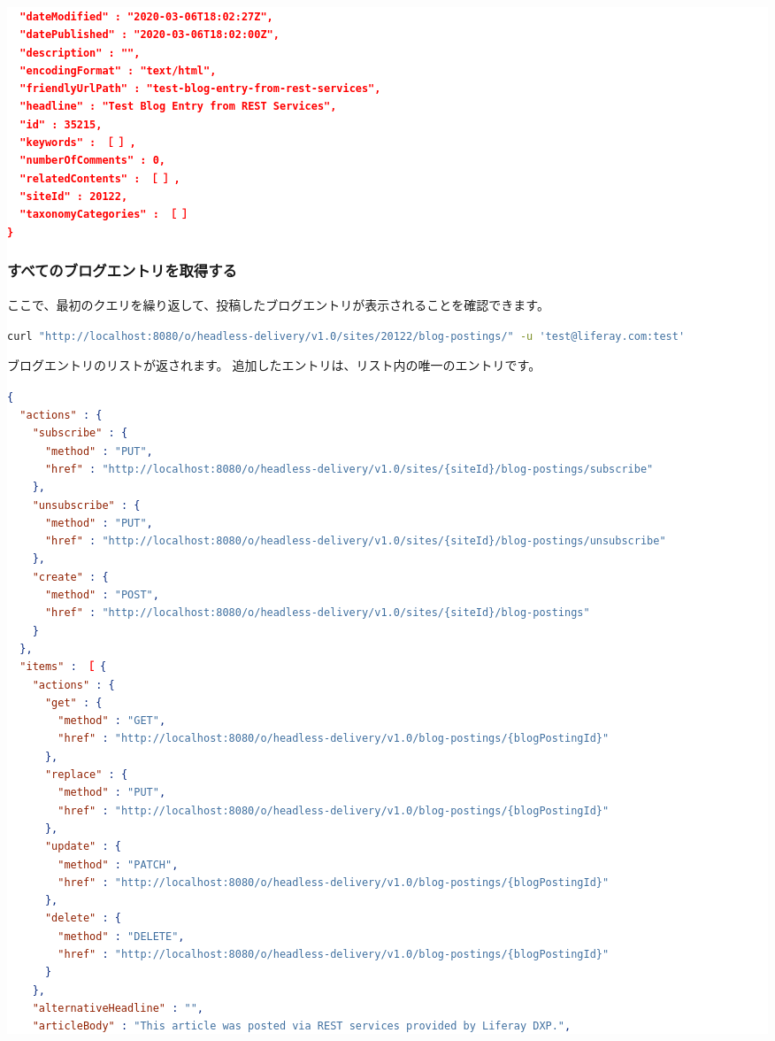 ```json
  "dateModified" : "2020-03-06T18:02:27Z",
  "datePublished" : "2020-03-06T18:02:00Z",
  "description" : "",
  "encodingFormat" : "text/html",
  "friendlyUrlPath" : "test-blog-entry-from-rest-services",
  "headline" : "Test Blog Entry from REST Services",
  "id" : 35215,
  "keywords" : ［ ］,
  "numberOfComments" : 0,
  "relatedContents" : ［ ］,
  "siteId" : 20122,
  "taxonomyCategories" : ［ ］
}
```

### すべてのブログエントリを取得する

ここで、最初のクエリを繰り返して、投稿したブログエントリが表示されることを確認できます。

```bash
curl "http://localhost:8080/o/headless-delivery/v1.0/sites/20122/blog-postings/" -u 'test@liferay.com:test'
```

ブログエントリのリストが返されます。 追加したエントリは、リスト内の唯一のエントリです。

```json
{
  "actions" : {
    "subscribe" : {
      "method" : "PUT",
      "href" : "http://localhost:8080/o/headless-delivery/v1.0/sites/{siteId}/blog-postings/subscribe"
    },
    "unsubscribe" : {
      "method" : "PUT",
      "href" : "http://localhost:8080/o/headless-delivery/v1.0/sites/{siteId}/blog-postings/unsubscribe"
    },
    "create" : {
      "method" : "POST",
      "href" : "http://localhost:8080/o/headless-delivery/v1.0/sites/{siteId}/blog-postings"
    }
  },
  "items" : ［ {
    "actions" : {
      "get" : {
        "method" : "GET",
        "href" : "http://localhost:8080/o/headless-delivery/v1.0/blog-postings/{blogPostingId}"
      },
      "replace" : {
        "method" : "PUT",
        "href" : "http://localhost:8080/o/headless-delivery/v1.0/blog-postings/{blogPostingId}"
      },
      "update" : {
        "method" : "PATCH",
        "href" : "http://localhost:8080/o/headless-delivery/v1.0/blog-postings/{blogPostingId}"
      },
      "delete" : {
        "method" : "DELETE",
        "href" : "http://localhost:8080/o/headless-delivery/v1.0/blog-postings/{blogPostingId}"
      }
    },
    "alternativeHeadline" : "",
    "articleBody" : "This article was posted via REST services provided by Liferay DXP.",
```